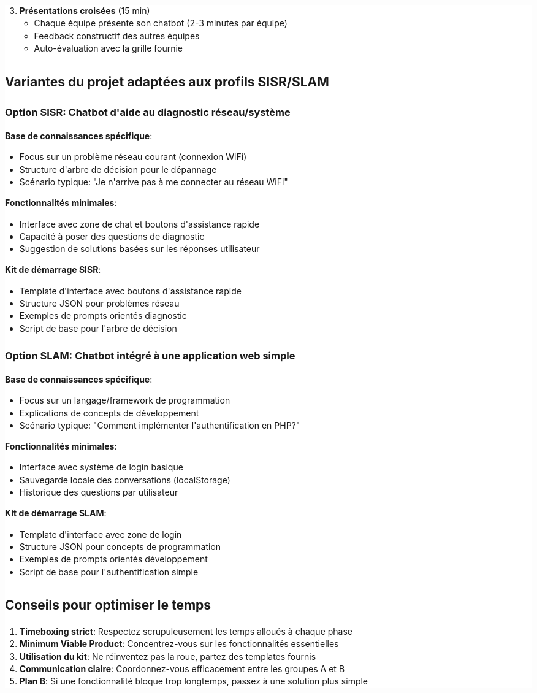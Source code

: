 3. **Présentations croisées** (15 min)
     - Chaque équipe présente son chatbot (2-3 minutes par équipe)
     - Feedback constructif des autres équipes
     - Auto-évaluation avec la grille fournie

## Variantes du projet adaptées aux profils SISR/SLAM

### Option SISR: Chatbot d'aide au diagnostic réseau/système

**Base de connaissances spécifique**:
  - Focus sur un problème réseau courant (connexion WiFi)
  - Structure d'arbre de décision pour le dépannage
  - Scénario typique: "Je n'arrive pas à me connecter au réseau WiFi"

**Fonctionnalités minimales**:
  - Interface avec zone de chat et boutons d'assistance rapide
  - Capacité à poser des questions de diagnostic
  - Suggestion de solutions basées sur les réponses utilisateur

**Kit de démarrage SISR**:
  - Template d'interface avec boutons d'assistance rapide
  - Structure JSON pour problèmes réseau
  - Exemples de prompts orientés diagnostic
  - Script de base pour l'arbre de décision

### Option SLAM: Chatbot intégré à une application web simple

**Base de connaissances spécifique**:
  - Focus sur un langage/framework de programmation 
  - Explications de concepts de développement
  - Scénario typique: "Comment implémenter l'authentification en PHP?"

**Fonctionnalités minimales**:
  - Interface avec système de login basique
  - Sauvegarde locale des conversations (localStorage)
  - Historique des questions par utilisateur

**Kit de démarrage SLAM**:
  - Template d'interface avec zone de login
  - Structure JSON pour concepts de programmation
  - Exemples de prompts orientés développement
  - Script de base pour l'authentification simple

## Conseils pour optimiser le temps

1. **Timeboxing strict**: Respectez scrupuleusement les temps alloués à chaque phase
2. **Minimum Viable Product**: Concentrez-vous sur les fonctionnalités essentielles
3. **Utilisation du kit**: Ne réinventez pas la roue, partez des templates fournis
4. **Communication claire**: Coordonnez-vous efficacement entre les groupes A et B
5. **Plan B**: Si une fonctionnalité bloque trop longtemps, passez à une solution plus simple

